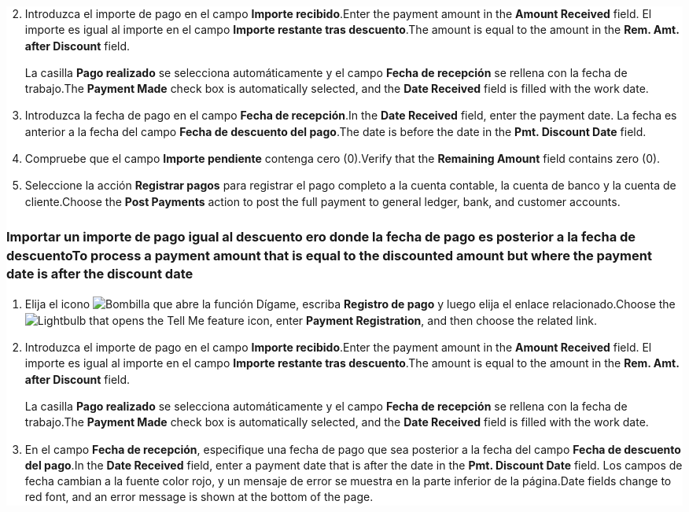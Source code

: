 2. <span data-ttu-id="43e8c-176">Introduzca el importe de pago en el campo **Importe recibido**.</span><span class="sxs-lookup"><span data-stu-id="43e8c-176">Enter the payment amount in the **Amount Received** field.</span></span> <span data-ttu-id="43e8c-177">El importe es igual al importe en el campo **Importe restante tras descuento**.</span><span class="sxs-lookup"><span data-stu-id="43e8c-177">The amount is equal to the amount in the **Rem. Amt. after Discount** field.</span></span>

    <span data-ttu-id="43e8c-178">La casilla **Pago realizado** se selecciona automáticamente y el campo **Fecha de recepción** se rellena con la fecha de trabajo.</span><span class="sxs-lookup"><span data-stu-id="43e8c-178">The **Payment Made** check box is automatically selected, and the **Date Received** field is filled with the work date.</span></span>    
3. <span data-ttu-id="43e8c-179">Introduzca la fecha de pago en el campo **Fecha de recepción**.</span><span class="sxs-lookup"><span data-stu-id="43e8c-179">In the **Date Received** field, enter the payment date.</span></span> <span data-ttu-id="43e8c-180">La fecha es anterior a la fecha del campo **Fecha de descuento del pago**.</span><span class="sxs-lookup"><span data-stu-id="43e8c-180">The date is before the date in the **Pmt. Discount Date** field.</span></span>
4. <span data-ttu-id="43e8c-181">Compruebe que el campo **Importe pendiente** contenga cero (0).</span><span class="sxs-lookup"><span data-stu-id="43e8c-181">Verify that the **Remaining Amount** field contains zero (0).</span></span>  
5. <span data-ttu-id="43e8c-182">Seleccione la acción **Registrar pagos** para registrar el pago completo a la cuenta contable, la cuenta de banco y la cuenta de cliente.</span><span class="sxs-lookup"><span data-stu-id="43e8c-182">Choose the **Post Payments** action to post the full payment to general ledger, bank, and customer accounts.</span></span>

### <a name="to-process-a-payment-amount-that-is-equal-to-the-discounted-amount-but-where-the-payment-date-is-after-the-discount-date"></a><span data-ttu-id="43e8c-183">Importar un importe de pago igual al descuento ero donde la fecha de pago es posterior a la fecha de descuento</span><span class="sxs-lookup"><span data-stu-id="43e8c-183">To process a payment amount that is equal to the discounted amount but where the payment date is after the discount date</span></span>
1. <span data-ttu-id="43e8c-184">Elija el icono ![Bombilla que abre la función Dígame](media/ui-search/search_small.png "Dígame qué desea hacer"), escriba **Registro de pago** y luego elija el enlace relacionado.</span><span class="sxs-lookup"><span data-stu-id="43e8c-184">Choose the ![Lightbulb that opens the Tell Me feature](media/ui-search/search_small.png "Tell me what you want to do") icon, enter **Payment Registration**, and then choose the related link.</span></span>  
2. <span data-ttu-id="43e8c-185">Introduzca el importe de pago en el campo **Importe recibido**.</span><span class="sxs-lookup"><span data-stu-id="43e8c-185">Enter the payment amount in the **Amount Received** field.</span></span> <span data-ttu-id="43e8c-186">El importe es igual al importe en el campo **Importe restante tras descuento**.</span><span class="sxs-lookup"><span data-stu-id="43e8c-186">The amount is equal to the amount in the **Rem. Amt. after Discount** field.</span></span>

    <span data-ttu-id="43e8c-187">La casilla **Pago realizado** se selecciona automáticamente y el campo **Fecha de recepción** se rellena con la fecha de trabajo.</span><span class="sxs-lookup"><span data-stu-id="43e8c-187">The **Payment Made** check box is automatically selected, and the **Date Received** field is filled with the work date.</span></span>
3. <span data-ttu-id="43e8c-188">En el campo **Fecha de recepción**, especifique una fecha de pago que sea posterior a la fecha del campo **Fecha de descuento del pago**.</span><span class="sxs-lookup"><span data-stu-id="43e8c-188">In the **Date Received** field, enter a payment date that is after the date in the **Pmt. Discount Date** field.</span></span> <span data-ttu-id="43e8c-189">Los campos de fecha cambian a la fuente color rojo, y un mensaje de error se muestra en la parte inferior de la página.</span><span class="sxs-lookup"><span data-stu-id="43e8c-189">Date fields change to red font, and an error message is shown at the bottom of the page.</span></span>
